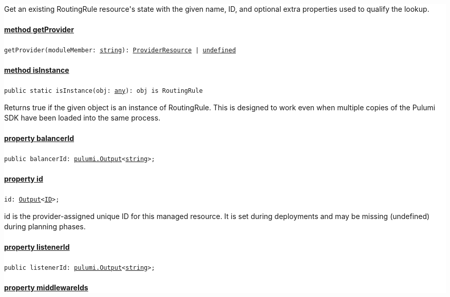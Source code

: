 
Get an existing RoutingRule resource's state with the given name, ID, and optional extra
properties used to qualify the lookup.

<h4 class="pdoc-member-header" id="RoutingRule-getProvider">
<a class="pdoc-child-name" href="https://github.com/pulumi/pulumi-spotinst/blob/9c09ad96fc81d6e53907abb5d257a89215aef203/sdk/nodejs/multai/routingRule.ts#L9">method <b>getProvider</b></a>
</h4>


<pre class="highlight"><code><span class='kd'></span>getProvider(moduleMember: <span class='kd'><a href='https://developer.mozilla.org/en-US/docs/Web/JavaScript/Reference/Global_Objects/String'>string</a></span>): <a href='/docs/reference/pkg/nodejs/pulumi/pulumi/#ProviderResource'>ProviderResource</a> | <span class='kd'><a href='https://developer.mozilla.org/en-US/docs/Web/JavaScript/Reference/Global_Objects/undefined'>undefined</a></span></code></pre>

<h4 class="pdoc-member-header" id="RoutingRule-isInstance">
<a class="pdoc-child-name" href="https://github.com/pulumi/pulumi-spotinst/blob/9c09ad96fc81d6e53907abb5d257a89215aef203/sdk/nodejs/multai/routingRule.ts#L30">method <b>isInstance</b></a>
</h4>


<pre class="highlight"><code><span class='kd'>public static </span>isInstance(obj: <span class='kd'><a href='https://www.typescriptlang.org/docs/handbook/basic-types.html#any'>any</a></span>): obj is RoutingRule</code></pre>


Returns true if the given object is an instance of RoutingRule.  This is designed to work even
when multiple copies of the Pulumi SDK have been loaded into the same process.

<h4 class="pdoc-member-header" id="RoutingRule-balancerId">
<a class="pdoc-child-name" href="https://github.com/pulumi/pulumi-spotinst/blob/9c09ad96fc81d6e53907abb5d257a89215aef203/sdk/nodejs/multai/routingRule.ts#L37">property <b>balancerId</b></a>
</h4>

<pre class="highlight"><code><span class='kd'>public </span>balancerId: <a href='/docs/reference/pkg/nodejs/pulumi/pulumi/#Output'>pulumi.Output</a>&lt;<span class='kd'><a href='https://developer.mozilla.org/en-US/docs/Web/JavaScript/Reference/Global_Objects/String'>string</a></span>&gt;;</code></pre>
<h4 class="pdoc-member-header" id="RoutingRule-id">
<a class="pdoc-child-name" href="https://github.com/pulumi/pulumi-spotinst/blob/9c09ad96fc81d6e53907abb5d257a89215aef203/sdk/nodejs/multai/routingRule.ts#L9">property <b>id</b></a>
</h4>

<pre class="highlight"><code><span class='kd'></span>id: <a href='/docs/reference/pkg/nodejs/pulumi/pulumi/#Output'>Output</a>&lt;<a href='/docs/reference/pkg/nodejs/pulumi/pulumi/#ID'>ID</a>&gt;;</code></pre>

id is the provider-assigned unique ID for this managed resource.  It is set during
deployments and may be missing (undefined) during planning phases.

<h4 class="pdoc-member-header" id="RoutingRule-listenerId">
<a class="pdoc-child-name" href="https://github.com/pulumi/pulumi-spotinst/blob/9c09ad96fc81d6e53907abb5d257a89215aef203/sdk/nodejs/multai/routingRule.ts#L38">property <b>listenerId</b></a>
</h4>

<pre class="highlight"><code><span class='kd'>public </span>listenerId: <a href='/docs/reference/pkg/nodejs/pulumi/pulumi/#Output'>pulumi.Output</a>&lt;<span class='kd'><a href='https://developer.mozilla.org/en-US/docs/Web/JavaScript/Reference/Global_Objects/String'>string</a></span>&gt;;</code></pre>
<h4 class="pdoc-member-header" id="RoutingRule-middlewareIds">
<a class="pdoc-child-name" href="https://github.com/pulumi/pulumi-spotinst/blob/9c09ad96fc81d6e53907abb5d257a89215aef203/sdk/nodejs/multai/routingRule.ts#L39">property <b>middlewareIds</b></a>
</h4>
